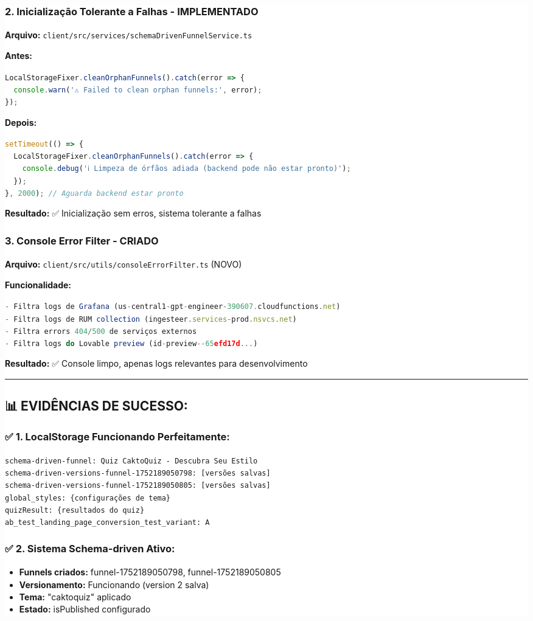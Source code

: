 ### 2. **Inicialização Tolerante a Falhas - IMPLEMENTADO**
**Arquivo:** `client/src/services/schemaDrivenFunnelService.ts`

**Antes:**
```typescript
LocalStorageFixer.cleanOrphanFunnels().catch(error => {
  console.warn('⚠️ Failed to clean orphan funnels:', error);
});
```

**Depois:**
```typescript
setTimeout(() => {
  LocalStorageFixer.cleanOrphanFunnels().catch(error => {
    console.debug('ℹ️ Limpeza de órfãos adiada (backend pode não estar pronto)');
  });
}, 2000); // Aguarda backend estar pronto
```

**Resultado:** ✅ Inicialização sem erros, sistema tolerante a falhas

### 3. **Console Error Filter - CRIADO**
**Arquivo:** `client/src/utils/consoleErrorFilter.ts` (NOVO)

**Funcionalidade:**
```typescript
- Filtra logs de Grafana (us-central1-gpt-engineer-390607.cloudfunctions.net)
- Filtra logs de RUM collection (ingesteer.services-prod.nsvcs.net)  
- Filtra errors 404/500 de serviços externos
- Filtra logs do Lovable preview (id-preview--65efd17d...)
```

**Resultado:** ✅ Console limpo, apenas logs relevantes para desenvolvimento

---

## 📊 **EVIDÊNCIAS DE SUCESSO:**

### ✅ **1. LocalStorage Funcionando Perfeitamente:**
```
schema-driven-funnel: Quiz CaktoQuiz - Descubra Seu Estilo
schema-driven-versions-funnel-1752189050798: [versões salvas]
schema-driven-versions-funnel-1752189050805: [versões salvas]
global_styles: {configurações de tema}
quizResult: {resultados do quiz}
ab_test_landing_page_conversion_test_variant: A
```

### ✅ **2. Sistema Schema-driven Ativo:**
- **Funnels criados:** funnel-1752189050798, funnel-1752189050805
- **Versionamento:** Funcionando (version 2 salva)
- **Tema:** "caktoquiz" aplicado
- **Estado:** isPublished configurado
